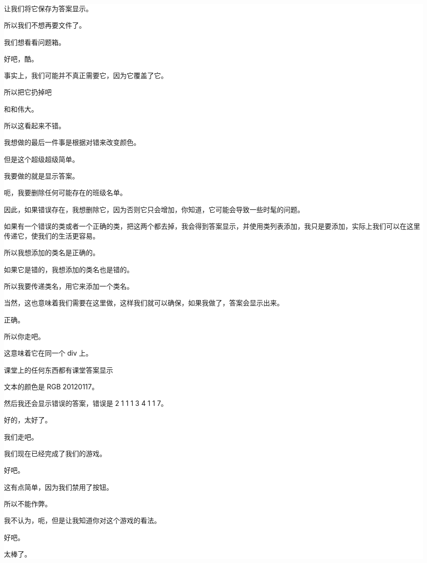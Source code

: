让我们将它保存为答案显示。

所以我们不想再要文件了。

我们想看看问题箱。

好吧，酷。

事实上，我们可能并不真正需要它，因为它覆盖了它。

所以把它扔掉吧

和<affirmative>和伟大。</affirmative>

所以这看起来不错。

我想做的最后一件事是根据对错来改变颜色。

但是这个超级超级简单。

我要做的就是显示答案。

呃，我要删除任何可能存在的班级名单。

因此，如果错误存在，我想删除它，因为否则它只会增加，你知道，它可能会导致一些时髦的问题。

如果有一个错误的类或者一个正确的类，把这两个都去掉，我会得到答案显示，并使用类列表添加，我只是要添加，实际上我们可以在这里传递它，使我们的生活更容易。

所以我想添加的类名是正确的。

如果它是错的，我想添加的类名也是错的。

所以我要传递类名，用它来添加一个类名。

当然，这也意味着我们需要在这里做，这样我们就可以确保，如果我做了，答案会显示出来。

正确。

所以你走吧。

这意味着它在同一个 div 上。

课堂上的任何东西都有课堂答案显示

文本的颜色是 RGB 20120117。

然后我还会显示错误的答案，错误是 2 1 1 1 3 4 1 1 7。

好的，太好了。

我们走吧。

我们现在已经完成了我们的游戏。

好吧。

这有点简单，因为我们禁用了按钮。

所以不能作弊。

我不认为，呃，但是让我知道你对这个游戏的看法。

好吧。

太棒了。
